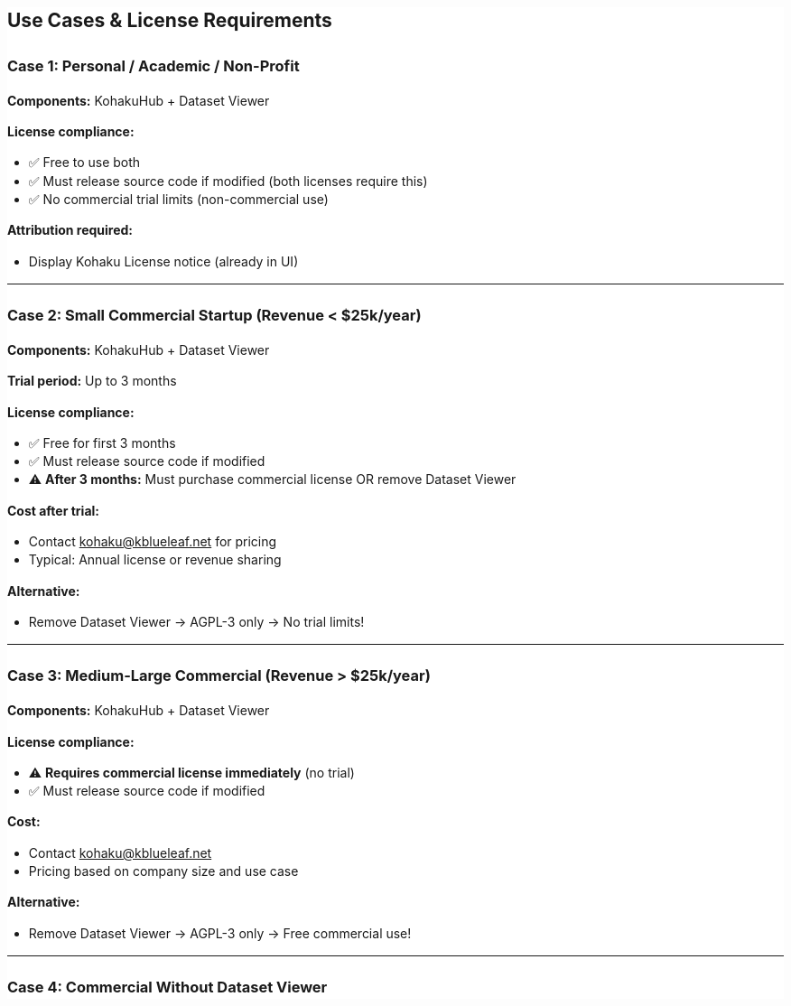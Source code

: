 
## Use Cases & License Requirements

### Case 1: Personal / Academic / Non-Profit

**Components:** KohakuHub + Dataset Viewer

**License compliance:**
- ✅ Free to use both
- ✅ Must release source code if modified (both licenses require this)
- ✅ No commercial trial limits (non-commercial use)

**Attribution required:**
- Display Kohaku License notice (already in UI)

---

### Case 2: Small Commercial Startup (Revenue < $25k/year)

**Components:** KohakuHub + Dataset Viewer

**Trial period:** Up to 3 months

**License compliance:**
- ✅ Free for first 3 months
- ✅ Must release source code if modified
- ⚠️ **After 3 months:** Must purchase commercial license OR remove Dataset Viewer

**Cost after trial:**
- Contact kohaku@kblueleaf.net for pricing
- Typical: Annual license or revenue sharing

**Alternative:**
- Remove Dataset Viewer → AGPL-3 only → No trial limits!

---

### Case 3: Medium-Large Commercial (Revenue > $25k/year)

**Components:** KohakuHub + Dataset Viewer

**License compliance:**
- ⚠️ **Requires commercial license immediately** (no trial)
- ✅ Must release source code if modified

**Cost:**
- Contact kohaku@kblueleaf.net
- Pricing based on company size and use case

**Alternative:**
- Remove Dataset Viewer → AGPL-3 only → Free commercial use!

---

### Case 4: Commercial Without Dataset Viewer
